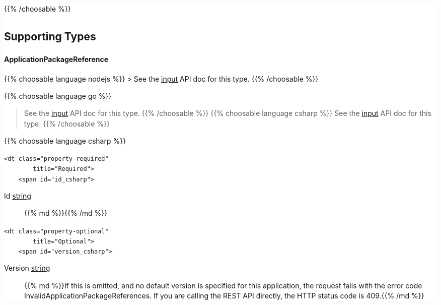 </dl>
{{% /choosable %}}











## Supporting Types


<h4 id="applicationpackagereference">Application<wbr>Package<wbr>Reference</h4>
{{% choosable language nodejs %}}
> See the <a href="/docs/reference/pkg/nodejs/pulumi/azure-nextgen/types/input/#ApplicationPackageReference">input</a>   API doc for this type.
{{% /choosable %}}

{{% choosable language go %}}
> See the <a href="https://pkg.go.dev/github.com/pulumi/pulumi-azure-nextgen/sdk/go/azure/batch?tab=doc#ApplicationPackageReferenceArgs">input</a>   API doc for this type.
{{% /choosable %}}
{{% choosable language csharp %}}
> See the <a href="/docs/reference/pkg/dotnet/Pulumi.AzureNextGen/Pulumi.AzureNextGen.Batch.Inputs.ApplicationPackageReferenceArgs.html">input</a>   API doc for this type.
{{% /choosable %}}




{{% choosable language csharp %}}
<dl class="resources-properties">

    <dt class="property-required"
            title="Required">
        <span id="id_csharp">
<a href="#id_csharp" style="color: inherit; text-decoration: inherit;">Id</a>
</span> 
        <span class="property-indicator"></span>
        <span class="property-type"><a href="https://docs.microsoft.com/en-us/dotnet/csharp/language-reference/builtin-types/built-in-types">string</a></span>
    </dt>
    <dd>{{% md %}}{{% /md %}}</dd>

    <dt class="property-optional"
            title="Optional">
        <span id="version_csharp">
<a href="#version_csharp" style="color: inherit; text-decoration: inherit;">Version</a>
</span> 
        <span class="property-indicator"></span>
        <span class="property-type"><a href="https://docs.microsoft.com/en-us/dotnet/csharp/language-reference/builtin-types/built-in-types">string</a></span>
    </dt>
    <dd>{{% md %}}If this is omitted, and no default version is specified for this application, the request fails with the error code InvalidApplicationPackageReferences. If you are calling the REST API directly, the HTTP status code is 409.{{% /md %}}</dd>
